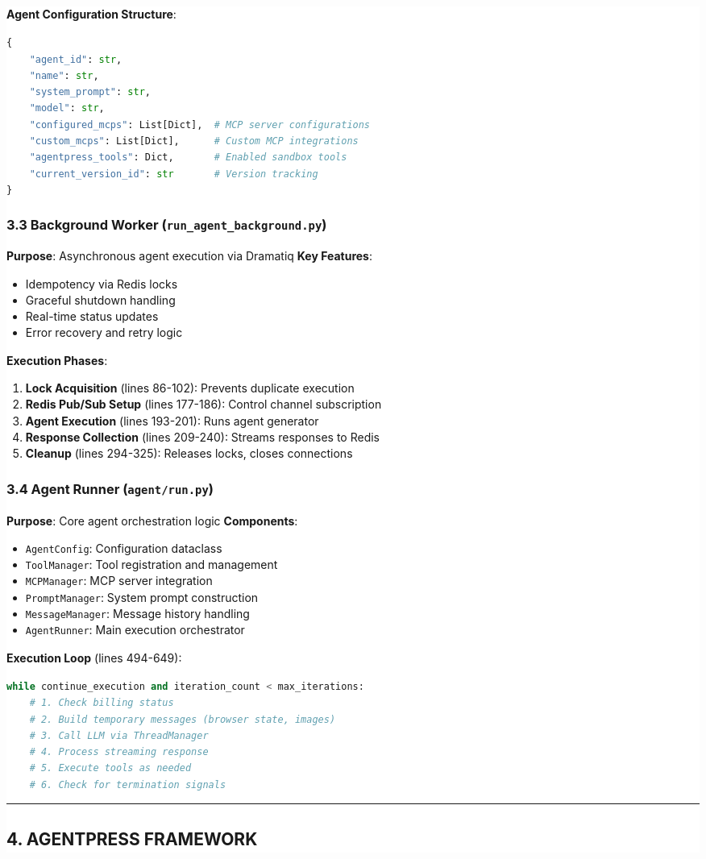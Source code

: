 **Agent Configuration Structure**:
```python
{
    "agent_id": str,
    "name": str,
    "system_prompt": str,
    "model": str,
    "configured_mcps": List[Dict],  # MCP server configurations
    "custom_mcps": List[Dict],      # Custom MCP integrations
    "agentpress_tools": Dict,       # Enabled sandbox tools
    "current_version_id": str       # Version tracking
}
```

### 3.3 Background Worker (`run_agent_background.py`)
**Purpose**: Asynchronous agent execution via Dramatiq
**Key Features**:
- Idempotency via Redis locks
- Graceful shutdown handling
- Real-time status updates
- Error recovery and retry logic

**Execution Phases**:
1. **Lock Acquisition** (lines 86-102): Prevents duplicate execution
2. **Redis Pub/Sub Setup** (lines 177-186): Control channel subscription
3. **Agent Execution** (lines 193-201): Runs agent generator
4. **Response Collection** (lines 209-240): Streams responses to Redis
5. **Cleanup** (lines 294-325): Releases locks, closes connections

### 3.4 Agent Runner (`agent/run.py`)
**Purpose**: Core agent orchestration logic
**Components**:
- `AgentConfig`: Configuration dataclass
- `ToolManager`: Tool registration and management
- `MCPManager`: MCP server integration
- `PromptManager`: System prompt construction
- `MessageManager`: Message history handling
- `AgentRunner`: Main execution orchestrator

**Execution Loop** (lines 494-649):
```python
while continue_execution and iteration_count < max_iterations:
    # 1. Check billing status
    # 2. Build temporary messages (browser state, images)
    # 3. Call LLM via ThreadManager
    # 4. Process streaming response
    # 5. Execute tools as needed
    # 6. Check for termination signals
```

---

## 4. AGENTPRESS FRAMEWORK
